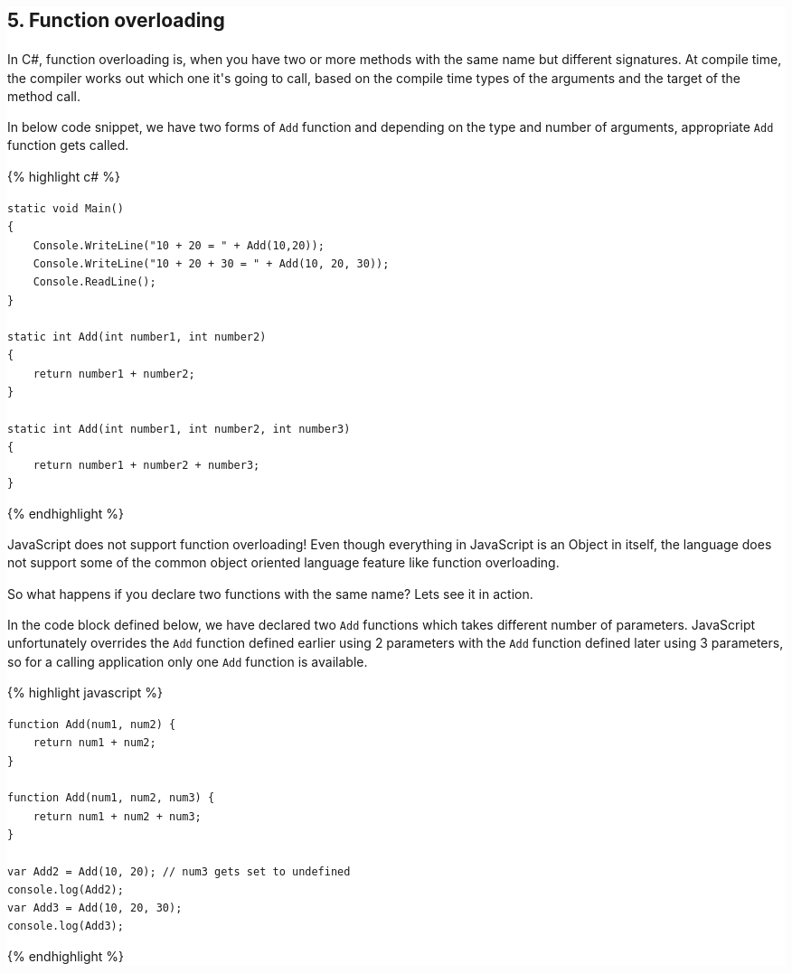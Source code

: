 ## 5. Function overloading

In C#, function overloading is, when you have two or more methods with the same name but different signatures. At compile time, the compiler works out which one it's going to call, based on the compile time types of the arguments and the target of the method call.

In below code snippet, we have two forms of `Add` function and depending on the type and number of arguments, appropriate `Add` function gets called.

{% highlight c# %}

    static void Main()
    {
        Console.WriteLine("10 + 20 = " + Add(10,20));
        Console.WriteLine("10 + 20 + 30 = " + Add(10, 20, 30));
        Console.ReadLine();
    }

    static int Add(int number1, int number2)
    {
        return number1 + number2;
    }

    static int Add(int number1, int number2, int number3)
    {
        return number1 + number2 + number3;
    }

{% endhighlight %}

JavaScript does not support function overloading! Even though everything in JavaScript is an Object in itself, the language does not support some of the common object oriented language feature like function overloading.

So what happens if you declare two functions with the same name? Lets see it in action.

In the code block defined below, we have declared two `Add` functions which takes different number of parameters. JavaScript unfortunately overrides the `Add` function defined earlier using 2 parameters with the `Add` function defined later using 3 parameters, so for a calling application only one `Add` function is available.

{% highlight javascript %}

    function Add(num1, num2) {
    	return num1 + num2;
    }

    function Add(num1, num2, num3) {
	    return num1 + num2 + num3;
    }

    var Add2 = Add(10, 20); // num3 gets set to undefined
    console.log(Add2);
    var Add3 = Add(10, 20, 30);
    console.log(Add3);

{% endhighlight %}
